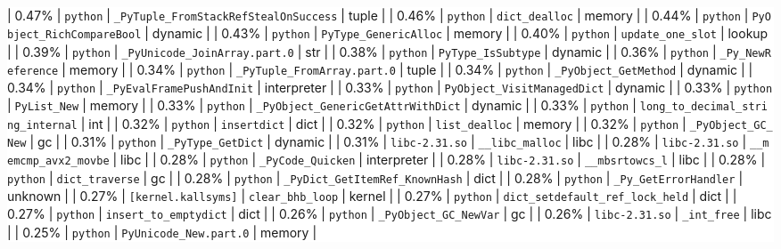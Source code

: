 | 0.47% | `python` | `_PyTuple_FromStackRefStealOnSuccess` | tuple |
| 0.46% | `python` | `dict_dealloc` | memory |
| 0.44% | `python` | `PyObject_RichCompareBool` | dynamic |
| 0.43% | `python` | `PyType_GenericAlloc` | memory |
| 0.40% | `python` | `update_one_slot` | lookup |
| 0.39% | `python` | `_PyUnicode_JoinArray.part.0` | str |
| 0.38% | `python` | `PyType_IsSubtype` | dynamic |
| 0.36% | `python` | `_Py_NewReference` | memory |
| 0.34% | `python` | `_PyTuple_FromArray.part.0` | tuple |
| 0.34% | `python` | `_PyObject_GetMethod` | dynamic |
| 0.34% | `python` | `_PyEvalFramePushAndInit` | interpreter |
| 0.33% | `python` | `PyObject_VisitManagedDict` | dynamic |
| 0.33% | `python` | `PyList_New` | memory |
| 0.33% | `python` | `_PyObject_GenericGetAttrWithDict` | dynamic |
| 0.33% | `python` | `long_to_decimal_string_internal` | int |
| 0.32% | `python` | `insertdict` | dict |
| 0.32% | `python` | `list_dealloc` | memory |
| 0.32% | `python` | `_PyObject_GC_New` | gc |
| 0.31% | `python` | `_PyType_GetDict` | dynamic |
| 0.31% | `libc-2.31.so` | `__libc_malloc` | libc |
| 0.28% | `libc-2.31.so` | `__memcmp_avx2_movbe` | libc |
| 0.28% | `python` | `_PyCode_Quicken` | interpreter |
| 0.28% | `libc-2.31.so` | `__mbsrtowcs_l` | libc |
| 0.28% | `python` | `dict_traverse` | gc |
| 0.28% | `python` | `_PyDict_GetItemRef_KnownHash` | dict |
| 0.28% | `python` | `_Py_GetErrorHandler` | unknown |
| 0.27% | `[kernel.kallsyms]` | `clear_bhb_loop` | kernel |
| 0.27% | `python` | `dict_setdefault_ref_lock_held` | dict |
| 0.27% | `python` | `insert_to_emptydict` | dict |
| 0.26% | `python` | `_PyObject_GC_NewVar` | gc |
| 0.26% | `libc-2.31.so` | `_int_free` | libc |
| 0.25% | `python` | `PyUnicode_New.part.0` | memory |
